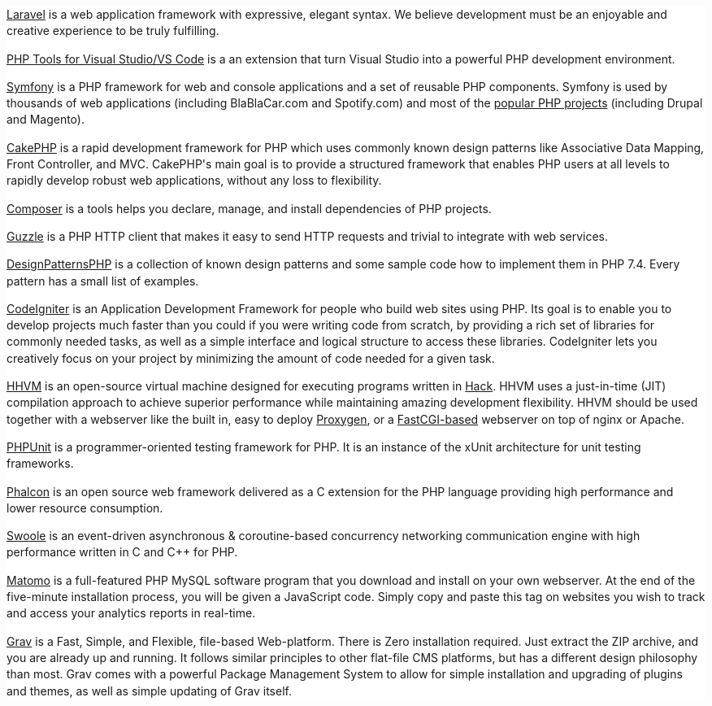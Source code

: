 [Laravel](https://laravel.com/) is a web application framework with expressive, elegant syntax. We believe development must be an enjoyable and creative experience to be truly fulfilling.

[PHP Tools for Visual Studio/VS Code](https://www.devsense.com/en) is a an extension that turn Visual Studio into a powerful PHP development environment.

[Symfony](https://symfony.com/) is a PHP framework for web and console applications and a set of reusable PHP components. Symfony is used by thousands of web applications (including BlaBlaCar.com and Spotify.com) and most of the [popular PHP projects](https://symfony.com/projects) (including Drupal and Magento).

[CakePHP](https://cakephp.org) is a rapid development framework for PHP which uses commonly known design patterns like Associative Data Mapping, Front Controller, and MVC. CakePHP's main goal is to provide a structured framework that enables PHP users at all levels to rapidly develop robust web applications, without any loss to flexibility.

[Composer](https://getcomposer.org/) is a tools helps you declare, manage, and install dependencies of PHP projects.

[Guzzle](https://github.com/guzzle/guzzle) is a PHP HTTP client that makes it easy to send HTTP requests and trivial to integrate with web services.

[DesignPatternsPHP](https://designpatternsphp.readthedocs.io/) is a collection of known design patterns and some sample code how to implement them in PHP 7.4. Every pattern has a small list of examples.

[CodeIgniter](https://codeigniter.com/) is an Application Development Framework for people who build web sites using PHP. Its goal is to enable you to develop projects much faster than you could if you were writing code from scratch, by providing a rich set of libraries for commonly needed tasks, as well as a simple interface and logical structure to access these libraries. CodeIgniter lets you creatively focus on your project by minimizing the amount of code needed for a given task.

[HHVM](https://hhvm.com/) is an open-source virtual machine designed for executing programs written in [Hack](https://hacklang.org/). HHVM uses a just-in-time (JIT) compilation approach to achieve superior performance while maintaining amazing development flexibility. HHVM should be used together with a webserver like the built in, easy to deploy [Proxygen](https://docs.hhvm.com/hhvm/basic-usage/proxygen), or a [FastCGI-based](https://docs.hhvm.com/hhvm/advanced-usage/fastCGI) webserver on top of nginx or Apache.

[PHPUnit](https://phpunit.de/) is a programmer-oriented testing framework for PHP. It is an instance of the xUnit architecture for unit testing frameworks.

[Phalcon](https://phalcon.io/) is an open source web framework delivered as a C extension for the PHP language providing high performance and lower resource consumption.

[Swoole](https://www.swoole.co.uk/) is an event-driven asynchronous & coroutine-based concurrency networking communication engine with high performance written in C and C++ for PHP.

[Matomo](https://matomo.org/) is a full-featured PHP MySQL software program that you download and install on your own webserver. At the end of the five-minute installation process, you will be given a JavaScript code. Simply copy and paste this tag on websites you wish to track and access your analytics reports in real-time.

[Grav](https://getgrav.org/) is a Fast, Simple, and Flexible, file-based Web-platform. There is Zero installation required. Just extract the ZIP archive, and you are already up and running. It follows similar principles to other flat-file CMS platforms, but has a different design philosophy than most. Grav comes with a powerful Package Management System to allow for simple installation and upgrading of plugins and themes, as well as simple updating of Grav itself.
